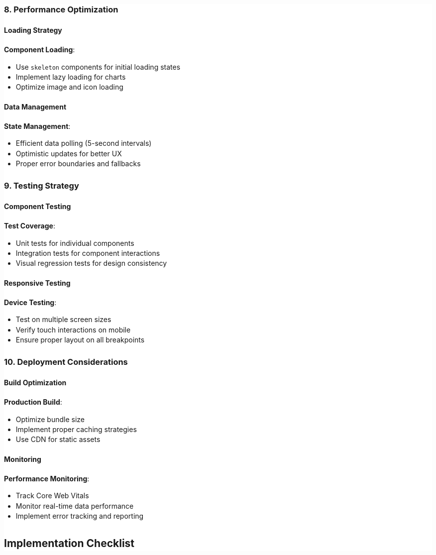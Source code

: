 ### 8. Performance Optimization

#### Loading Strategy

**Component Loading**:

-   Use `skeleton` components for initial loading states
-   Implement lazy loading for charts
-   Optimize image and icon loading

#### Data Management

**State Management**:

-   Efficient data polling (5-second intervals)
-   Optimistic updates for better UX
-   Proper error boundaries and fallbacks

### 9. Testing Strategy

#### Component Testing

**Test Coverage**:

-   Unit tests for individual components
-   Integration tests for component interactions
-   Visual regression tests for design consistency

#### Responsive Testing

**Device Testing**:

-   Test on multiple screen sizes
-   Verify touch interactions on mobile
-   Ensure proper layout on all breakpoints

### 10. Deployment Considerations

#### Build Optimization

**Production Build**:

-   Optimize bundle size
-   Implement proper caching strategies
-   Use CDN for static assets

#### Monitoring

**Performance Monitoring**:

-   Track Core Web Vitals
-   Monitor real-time data performance
-   Implement error tracking and reporting

## Implementation Checklist
